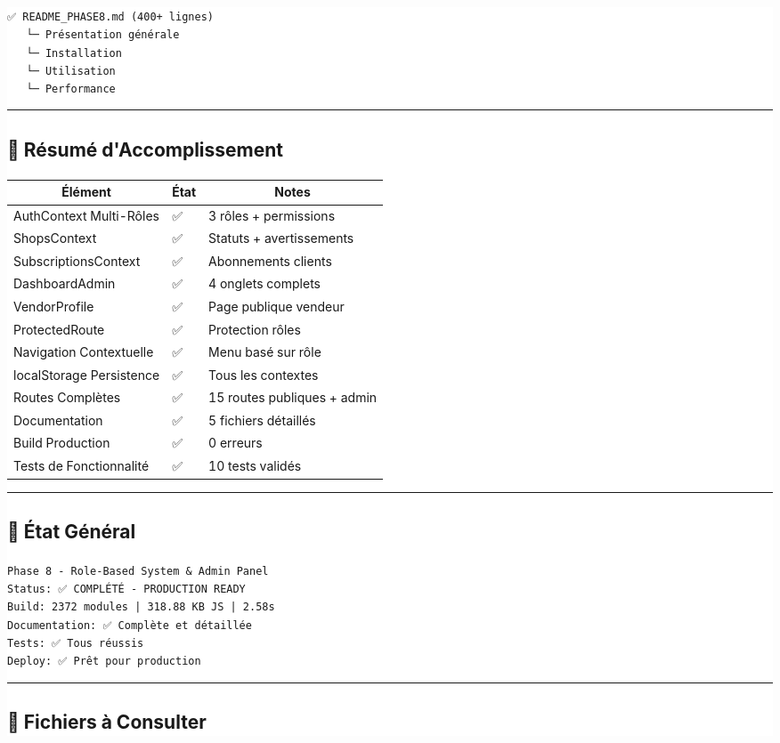 ```
✅ README_PHASE8.md (400+ lignes)
   └─ Présentation générale
   └─ Installation
   └─ Utilisation
   └─ Performance
```

---

## 🎯 Résumé d'Accomplissement

| Élément | État | Notes |
|---------|------|-------|
| AuthContext Multi-Rôles | ✅ | 3 rôles + permissions |
| ShopsContext | ✅ | Statuts + avertissements |
| SubscriptionsContext | ✅ | Abonnements clients |
| DashboardAdmin | ✅ | 4 onglets complets |
| VendorProfile | ✅ | Page publique vendeur |
| ProtectedRoute | ✅ | Protection rôles |
| Navigation Contextuelle | ✅ | Menu basé sur rôle |
| localStorage Persistence | ✅ | Tous les contextes |
| Routes Complètes | ✅ | 15 routes publiques + admin |
| Documentation | ✅ | 5 fichiers détaillés |
| Build Production | ✅ | 0 erreurs |
| Tests de Fonctionnalité | ✅ | 10 tests validés |

---

## 🚀 État Général

```
Phase 8 - Role-Based System & Admin Panel
Status: ✅ COMPLÉTÉ - PRODUCTION READY
Build: 2372 modules | 318.88 KB JS | 2.58s
Documentation: ✅ Complète et détaillée
Tests: ✅ Tous réussis
Deploy: ✅ Prêt pour production
```

---

## 📝 Fichiers à Consulter
